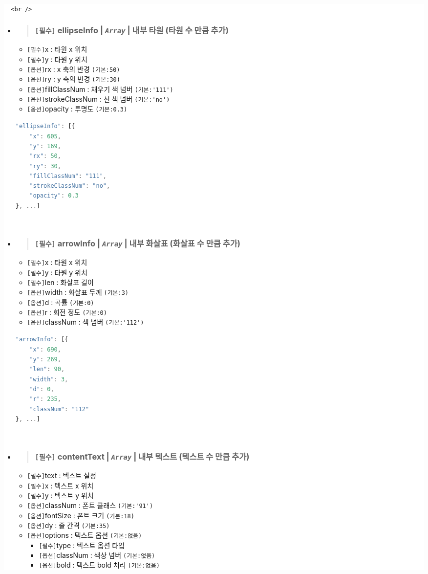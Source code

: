       <br />

-   > ### `[필수]` ellipseInfo | _`Array`_ | 내부 타원 (타원 수 만큼 추가)

    -   `[필수]`x : 타원 x 위치
    -   `[필수]`y : 타원 y 위치
    -   `[옵션]`rx : x 축의 반경 `(기본:50)`
    -   `[옵션]`ry : y 축의 반경 `(기본:30)`
    -   `[옵션]`fillClassNum : 채우기 색 넘버 `(기본:'111')`
    -   `[옵션]`strokeClassNum : 선 색 넘버 `(기본:'no')`
    -   `[옵션]`opacity : 투명도 `(기본:0.3)`

    ```javascript
    "ellipseInfo": [{
        "x": 605,
        "y": 169,
        "rx": 50,
        "ry": 30,
        "fillClassNum": "111",
        "strokeClassNum": "no",
        "opacity": 0.3
    }, ...]
    ```

      <br />

-   > ### `[필수]` arrowInfo | _`Array`_ | 내부 화살표 (화살표 수 만큼 추가)

    -   `[필수]`x : 타원 x 위치
    -   `[필수]`y : 타원 y 위치
    -   `[필수]`len : 화살표 길이
    -   `[옵션]`width : 화살표 두께 `(기본:3)`
    -   `[옵션]`d : 곡률 `(기본:0)`
    -   `[옵션]`r : 회전 정도 `(기본:0)`
    -   `[옵션]`classNum : 색 넘버 `(기본:'112')`

    ```javascript
    "arrowInfo": [{
        "x": 690,
        "y": 269,
        "len": 90,
        "width": 3,
        "d": 0,
        "r": 235,
        "classNum": "112"
    }, ...]
    ```

      <br />

-   > ### `[필수]` contentText | _`Array`_ | 내부 텍스트 (텍스트 수 만큼 추가)

    -   `[필수]`text : 텍스트 설정
    -   `[필수]`x : 텍스트 x 위치
    -   `[필수]`y : 텍스트 y 위치
    -   `[옵션]`classNum : 폰트 클래스 `(기본:'91')`
    -   `[옵션]`fontSize : 폰트 크기 `(기본:18)`
    -   `[옵션]`dy : 줄 간격 `(기본:35)`
    -   `[옵션]`options : 텍스트 옵션 `(기본:없음)`
        -   `[필수]`type : 텍스트 옵션 타입
        -   `[옵션]`classNum : 색상 넘버 `(기본:없음)`
        -   `[옵션]`bold : 텍스트 bold 처리 `(기본:없음)`
